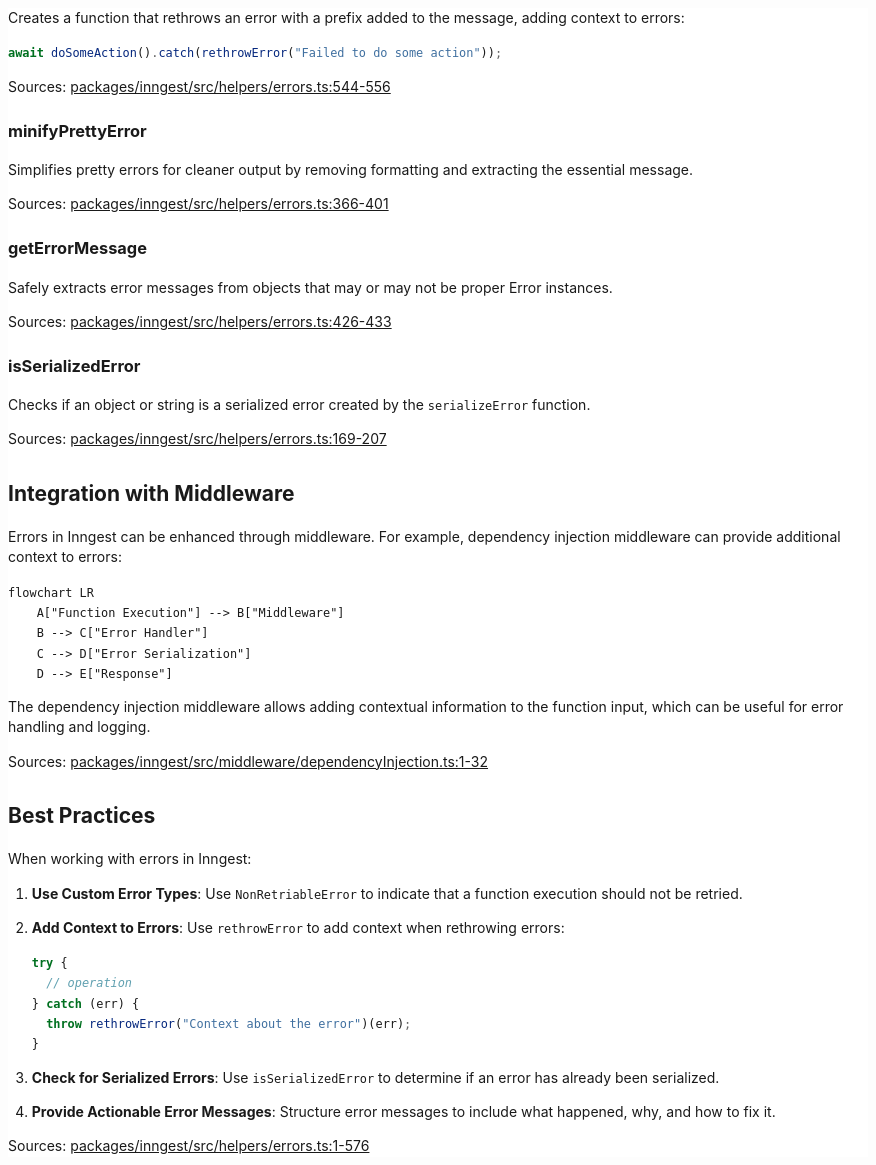 Creates a function that rethrows an error with a prefix added to the message, adding context to errors:

```typescript
await doSomeAction().catch(rethrowError("Failed to do some action"));
```

Sources: [packages/inngest/src/helpers/errors.ts:544-556]()

### minifyPrettyError

Simplifies pretty errors for cleaner output by removing formatting and extracting the essential message.

Sources: [packages/inngest/src/helpers/errors.ts:366-401]()

### getErrorMessage

Safely extracts error messages from objects that may or may not be proper Error instances.

Sources: [packages/inngest/src/helpers/errors.ts:426-433]()

### isSerializedError

Checks if an object or string is a serialized error created by the `serializeError` function.

Sources: [packages/inngest/src/helpers/errors.ts:169-207]()

## Integration with Middleware

Errors in Inngest can be enhanced through middleware. For example, dependency injection middleware can provide additional context to errors:

```mermaid
flowchart LR
    A["Function Execution"] --> B["Middleware"]
    B --> C["Error Handler"]
    C --> D["Error Serialization"]
    D --> E["Response"]
```

The dependency injection middleware allows adding contextual information to the function input, which can be useful for error handling and logging.

Sources: [packages/inngest/src/middleware/dependencyInjection.ts:1-32]()

## Best Practices

When working with errors in Inngest:

1. **Use Custom Error Types**: Use `NonRetriableError` to indicate that a function execution should not be retried.

2. **Add Context to Errors**: Use `rethrowError` to add context when rethrowing errors:
   ```typescript
   try {
     // operation
   } catch (err) {
     throw rethrowError("Context about the error")(err);
   }
   ```

3. **Check for Serialized Errors**: Use `isSerializedError` to determine if an error has already been serialized.

4. **Provide Actionable Error Messages**: Structure error messages to include what happened, why, and how to fix it.

Sources: [packages/inngest/src/helpers/errors.ts:1-576]()